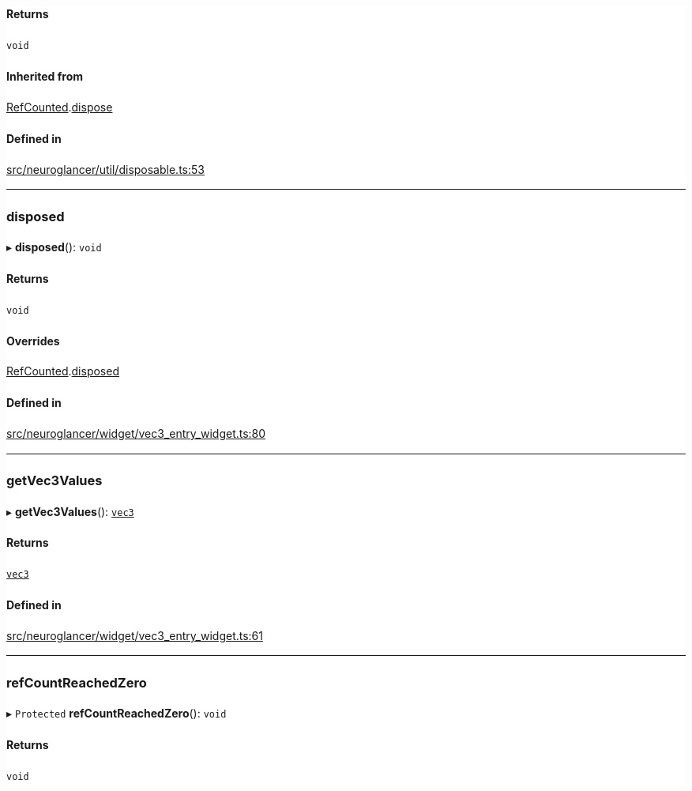 #### Returns

`void`

#### Inherited from

[RefCounted](util_disposable.RefCounted.md).[dispose](util_disposable.RefCounted.md#dispose)

#### Defined in

[src/neuroglancer/util/disposable.ts:53](https://github.com/ActiveBrainAtlas2/neuroglancer/blob/1beb5d34/src/neuroglancer/util/disposable.ts#L53)

___

### disposed

▸ **disposed**(): `void`

#### Returns

`void`

#### Overrides

[RefCounted](util_disposable.RefCounted.md).[disposed](util_disposable.RefCounted.md#disposed)

#### Defined in

[src/neuroglancer/widget/vec3_entry_widget.ts:80](https://github.com/ActiveBrainAtlas2/neuroglancer/blob/1beb5d34/src/neuroglancer/widget/vec3_entry_widget.ts#L80)

___

### getVec3Values

▸ **getVec3Values**(): [`vec3`](util_geom.vec3.md)

#### Returns

[`vec3`](util_geom.vec3.md)

#### Defined in

[src/neuroglancer/widget/vec3_entry_widget.ts:61](https://github.com/ActiveBrainAtlas2/neuroglancer/blob/1beb5d34/src/neuroglancer/widget/vec3_entry_widget.ts#L61)

___

### refCountReachedZero

▸ `Protected` **refCountReachedZero**(): `void`

#### Returns

`void`
